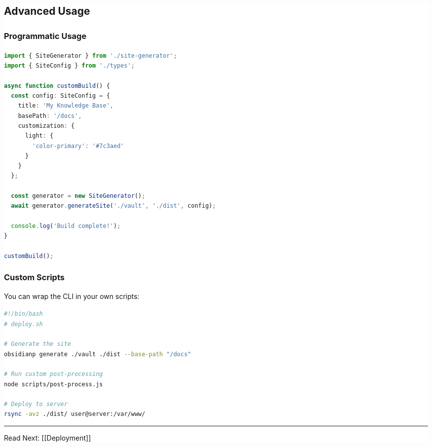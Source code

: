 ## Advanced Usage

### Programmatic Usage

```typescript
import { SiteGenerator } from './site-generator';
import { SiteConfig } from './types';

async function customBuild() {
  const config: SiteConfig = {
    title: 'My Knowledge Base',
    basePath: '/docs',
    customization: {
      light: {
        'color-primary': '#7c3aed'
      }
    }
  };

  const generator = new SiteGenerator();
  await generator.generateSite('./vault', './dist', config);
  
  console.log('Build complete!');
}

customBuild();
```

### Custom Scripts

You can wrap the CLI in your own scripts:

```bash
#!/bin/bash
# deploy.sh

# Generate the site
obsidianp generate ./vault ./dist --base-path "/docs"

# Run custom post-processing
node scripts/post-process.js

# Deploy to server
rsync -avz ./dist/ user@server:/var/www/
```

---

Read Next: [[Deployment]]
